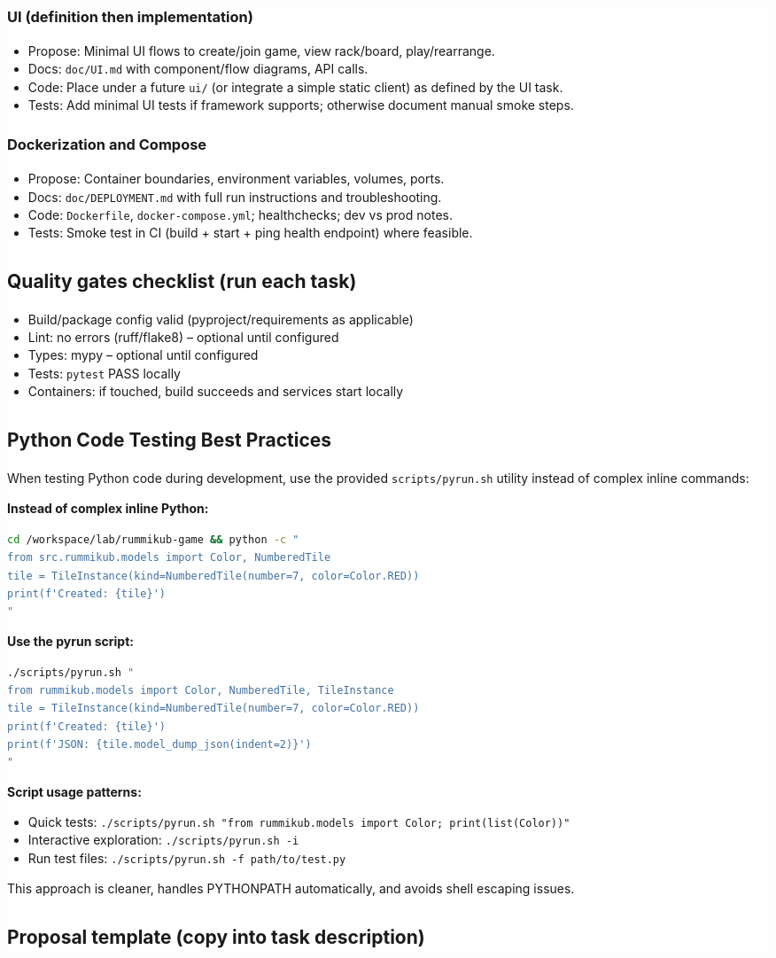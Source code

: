 ### UI (definition then implementation)
- Propose: Minimal UI flows to create/join game, view rack/board, play/rearrange.
- Docs: `doc/UI.md` with component/flow diagrams, API calls.
- Code: Place under a future `ui/` (or integrate a simple static client) as defined by the UI task.
- Tests: Add minimal UI tests if framework supports; otherwise document manual smoke steps.

### Dockerization and Compose
- Propose: Container boundaries, environment variables, volumes, ports.
- Docs: `doc/DEPLOYMENT.md` with full run instructions and troubleshooting.
- Code: `Dockerfile`, `docker-compose.yml`; healthchecks; dev vs prod notes.
- Tests: Smoke test in CI (build + start + ping health endpoint) where feasible.

## Quality gates checklist (run each task)

- Build/package config valid (pyproject/requirements as applicable)
- Lint: no errors (ruff/flake8) – optional until configured
- Types: mypy – optional until configured
- Tests: `pytest` PASS locally
- Containers: if touched, build succeeds and services start locally

## Python Code Testing Best Practices

When testing Python code during development, use the provided `scripts/pyrun.sh` utility instead of complex inline commands:

**Instead of complex inline Python:**
```bash
cd /workspace/lab/rummikub-game && python -c "
from src.rummikub.models import Color, NumberedTile
tile = TileInstance(kind=NumberedTile(number=7, color=Color.RED))
print(f'Created: {tile}')
"
```

**Use the pyrun script:**
```bash
./scripts/pyrun.sh "
from rummikub.models import Color, NumberedTile, TileInstance
tile = TileInstance(kind=NumberedTile(number=7, color=Color.RED))
print(f'Created: {tile}')
print(f'JSON: {tile.model_dump_json(indent=2)}')
"
```

**Script usage patterns:**
- Quick tests: `./scripts/pyrun.sh "from rummikub.models import Color; print(list(Color))"`
- Interactive exploration: `./scripts/pyrun.sh -i`
- Run test files: `./scripts/pyrun.sh -f path/to/test.py`

This approach is cleaner, handles PYTHONPATH automatically, and avoids shell escaping issues.

## Proposal template (copy into task description)
